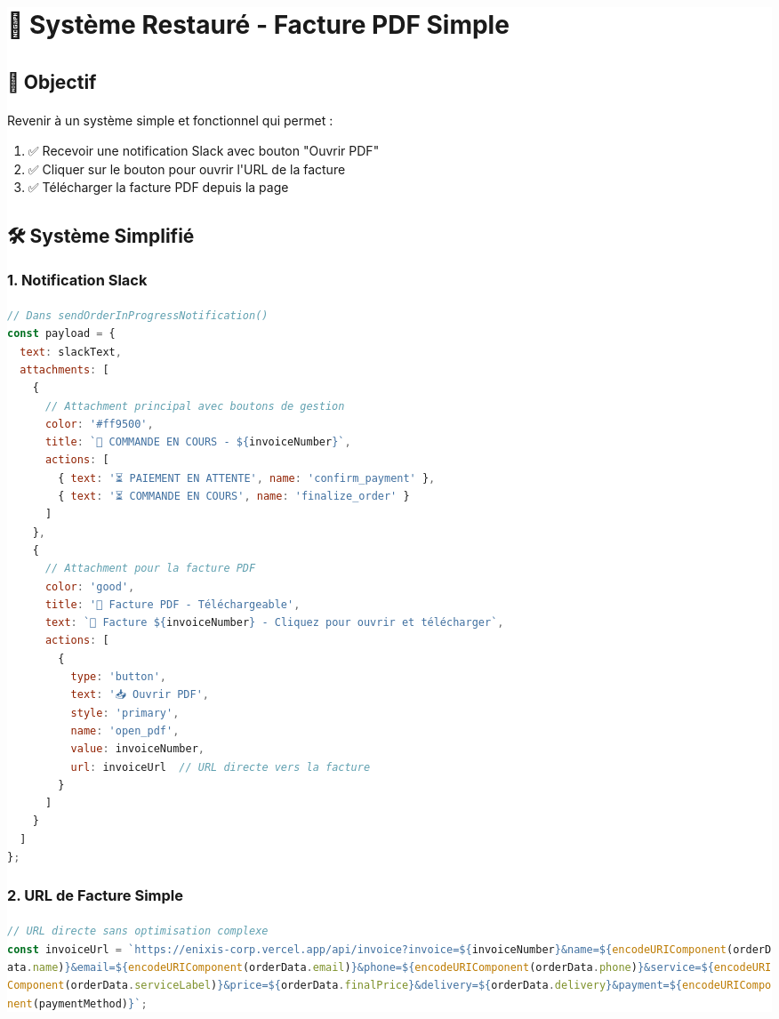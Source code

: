 # 🔧 Système Restauré - Facture PDF Simple

## 🎯 Objectif

Revenir à un système simple et fonctionnel qui permet :
1. ✅ Recevoir une notification Slack avec bouton "Ouvrir PDF"
2. ✅ Cliquer sur le bouton pour ouvrir l'URL de la facture
3. ✅ Télécharger la facture PDF depuis la page

## 🛠 Système Simplifié

### 1. **Notification Slack**
```javascript
// Dans sendOrderInProgressNotification()
const payload = {
  text: slackText,
  attachments: [
    {
      // Attachment principal avec boutons de gestion
      color: '#ff9500',
      title: `🔄 COMMANDE EN COURS - ${invoiceNumber}`,
      actions: [
        { text: '⏳ PAIEMENT EN ATTENTE', name: 'confirm_payment' },
        { text: '⏳ COMMANDE EN COURS', name: 'finalize_order' }
      ]
    },
    {
      // Attachment pour la facture PDF
      color: 'good',
      title: '📄 Facture PDF - Téléchargeable',
      text: `📄 Facture ${invoiceNumber} - Cliquez pour ouvrir et télécharger`,
      actions: [
        {
          type: 'button',
          text: '📥 Ouvrir PDF',
          style: 'primary',
          name: 'open_pdf',
          value: invoiceNumber,
          url: invoiceUrl  // URL directe vers la facture
        }
      ]
    }
  ]
};
```

### 2. **URL de Facture Simple**
```javascript
// URL directe sans optimisation complexe
const invoiceUrl = `https://enixis-corp.vercel.app/api/invoice?invoice=${invoiceNumber}&name=${encodeURIComponent(orderData.name)}&email=${encodeURIComponent(orderData.email)}&phone=${encodeURIComponent(orderData.phone)}&service=${encodeURIComponent(orderData.serviceLabel)}&price=${orderData.finalPrice}&delivery=${orderData.delivery}&payment=${encodeURIComponent(paymentMethod)}`;
```
